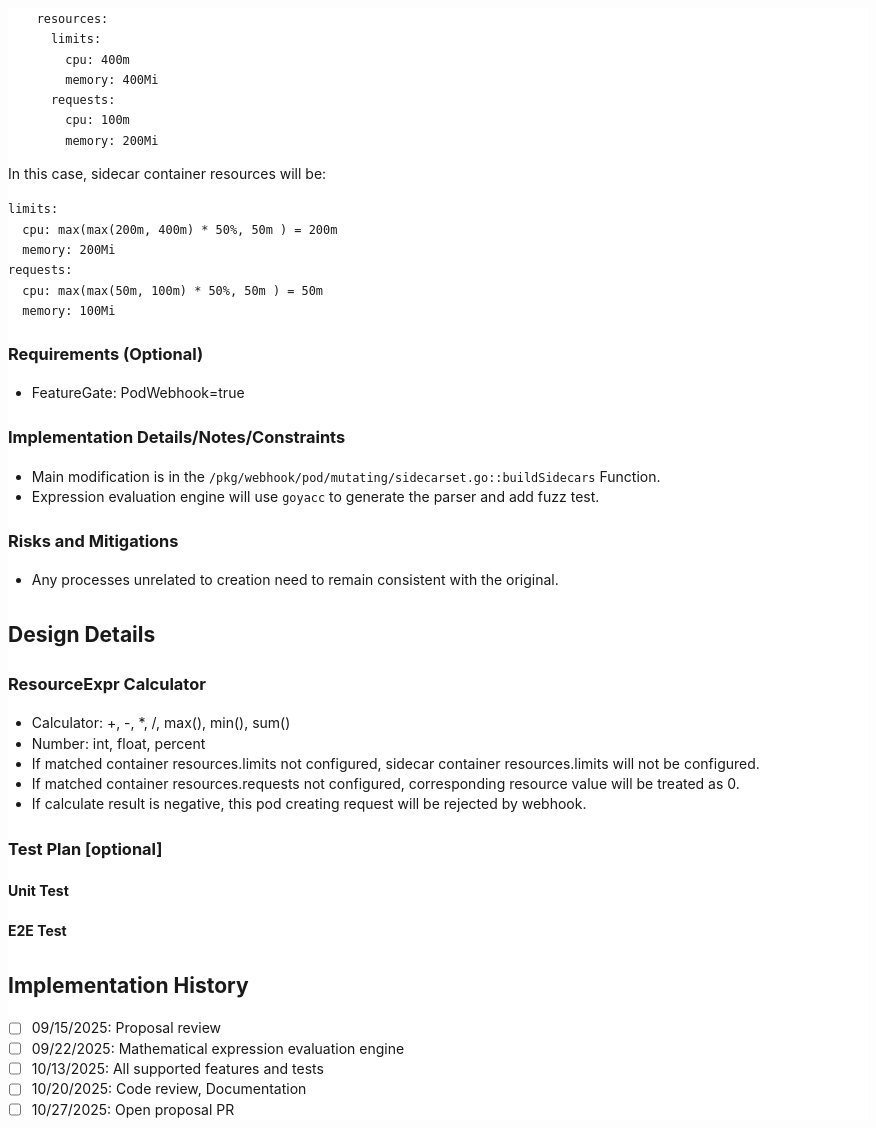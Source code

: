 ```
    resources:
      limits:
        cpu: 400m
        memory: 400Mi
      requests:
        cpu: 100m
        memory: 200Mi
```
In this case, sidecar container resources will be:
```
limits:
  cpu: max(max(200m, 400m) * 50%, 50m ) = 200m
  memory: 200Mi
requests:
  cpu: max(max(50m, 100m) * 50%, 50m ) = 50m
  memory: 100Mi
```

### Requirements (Optional)

- FeatureGate: PodWebhook=true

### Implementation Details/Notes/Constraints

- Main modification is in the `/pkg/webhook/pod/mutating/sidecarset.go::buildSidecars` Function.
- Expression evaluation engine will use `goyacc` to generate the parser and add fuzz test.

### Risks and Mitigations

- Any processes unrelated to creation need to remain consistent with the original.

## Design Details
### ResourceExpr Calculator
- Calculator: +, -, *, /, max(), min(), sum()
- Number: int, float, percent
- If matched container resources.limits not configured, sidecar container resources.limits will not be configured.
- If matched container resources.requests not configured, corresponding resource value will be treated as 0.
- If calculate result is negative, this pod creating request will be rejected by webhook.

### Test Plan [optional]
#### Unit Test
#### E2E Test

## Implementation History

- [ ] 09/15/2025: Proposal review
- [ ] 09/22/2025: Mathematical expression evaluation engine
- [ ] 10/13/2025: All supported features and tests
- [ ] 10/20/2025: Code review, Documentation
- [ ] 10/27/2025: Open proposal PR
